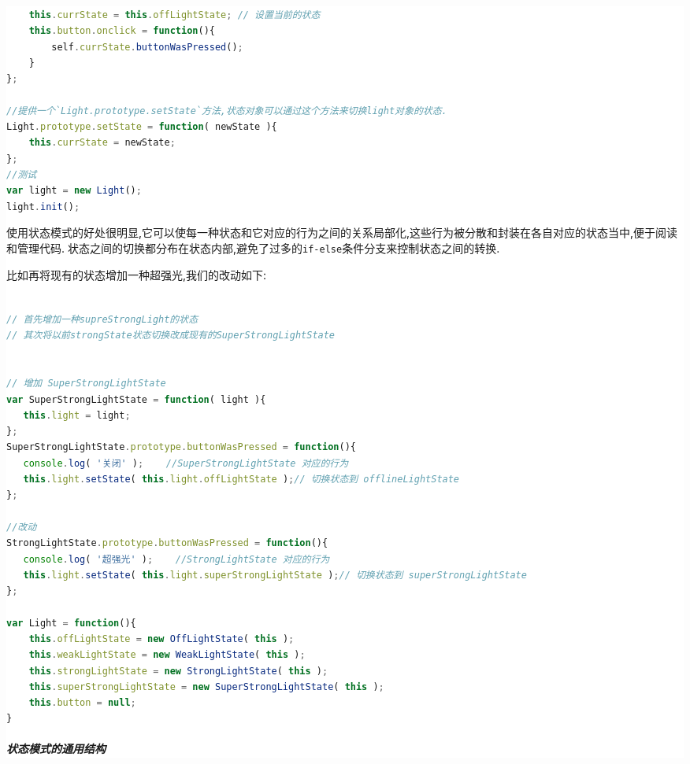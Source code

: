 ```js
    this.currState = this.offLightState; // 设置当前的状态    
    this.button.onclick = function(){
        self.currState.buttonWasPressed(); 
    }
};

//提供一个`Light.prototype.setState`方法,状态对象可以通过这个方法来切换light对象的状态.
Light.prototype.setState = function( newState ){
    this.currState = newState;
};    
//测试
var light = new Light(); 
light.init();
```

使用状态模式的好处很明显,它可以使每一种状态和它对应的行为之间的关系局部化,这些行为被分散和封装在各自对应的状态当中,便于阅读和管理代码.
状态之间的切换都分布在状态内部,避免了过多的`if-else`条件分支来控制状态之间的转换.

比如再将现有的状态增加一种超强光,我们的改动如下:
```js

// 首先增加一种supreStrongLight的状态
// 其次将以前strongState状态切换改成现有的SuperStrongLightState


// 增加 SuperStrongLightState   
var SuperStrongLightState = function( light ){
   this.light = light;
};
SuperStrongLightState.prototype.buttonWasPressed = function(){
   console.log( '关闭' );    //SuperStrongLightState 对应的行为
   this.light.setState( this.light.offLightState );// 切换状态到 offlineLightState
};

//改动
StrongLightState.prototype.buttonWasPressed = function(){
   console.log( '超强光' );    //StrongLightState 对应的行为
   this.light.setState( this.light.superStrongLightState );// 切换状态到 superStrongLightState
};

var Light = function(){
    this.offLightState = new OffLightState( this ); 
    this.weakLightState = new WeakLightState( this );
    this.strongLightState = new StrongLightState( this );
    this.superStrongLightState = new SuperStrongLightState( this );
    this.button = null;
}

```


##### 状态模式的通用结构
